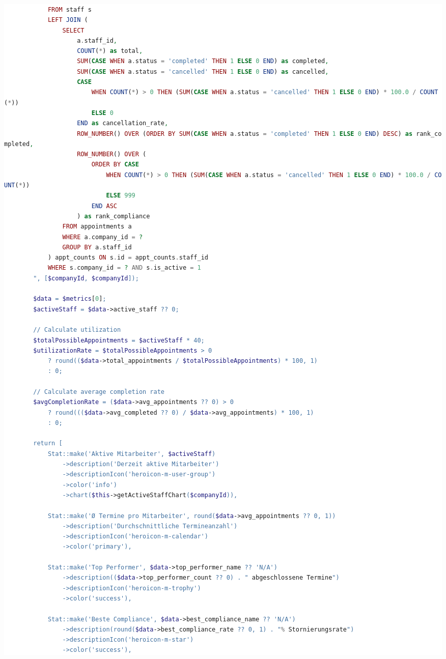 ```php
            FROM staff s
            LEFT JOIN (
                SELECT
                    a.staff_id,
                    COUNT(*) as total,
                    SUM(CASE WHEN a.status = 'completed' THEN 1 ELSE 0 END) as completed,
                    SUM(CASE WHEN a.status = 'cancelled' THEN 1 ELSE 0 END) as cancelled,
                    CASE
                        WHEN COUNT(*) > 0 THEN (SUM(CASE WHEN a.status = 'cancelled' THEN 1 ELSE 0 END) * 100.0 / COUNT(*))
                        ELSE 0
                    END as cancellation_rate,
                    ROW_NUMBER() OVER (ORDER BY SUM(CASE WHEN a.status = 'completed' THEN 1 ELSE 0 END) DESC) as rank_completed,
                    ROW_NUMBER() OVER (
                        ORDER BY CASE
                            WHEN COUNT(*) > 0 THEN (SUM(CASE WHEN a.status = 'cancelled' THEN 1 ELSE 0 END) * 100.0 / COUNT(*))
                            ELSE 999
                        END ASC
                    ) as rank_compliance
                FROM appointments a
                WHERE a.company_id = ?
                GROUP BY a.staff_id
            ) appt_counts ON s.id = appt_counts.staff_id
            WHERE s.company_id = ? AND s.is_active = 1
        ", [$companyId, $companyId]);

        $data = $metrics[0];
        $activeStaff = $data->active_staff ?? 0;

        // Calculate utilization
        $totalPossibleAppointments = $activeStaff * 40;
        $utilizationRate = $totalPossibleAppointments > 0
            ? round(($data->total_appointments / $totalPossibleAppointments) * 100, 1)
            : 0;

        // Calculate average completion rate
        $avgCompletionRate = ($data->avg_appointments ?? 0) > 0
            ? round((($data->avg_completed ?? 0) / $data->avg_appointments) * 100, 1)
            : 0;

        return [
            Stat::make('Aktive Mitarbeiter', $activeStaff)
                ->description('Derzeit aktive Mitarbeiter')
                ->descriptionIcon('heroicon-m-user-group')
                ->color('info')
                ->chart($this->getActiveStaffChart($companyId)),

            Stat::make('Ø Termine pro Mitarbeiter', round($data->avg_appointments ?? 0, 1))
                ->description('Durchschnittliche Termineanzahl')
                ->descriptionIcon('heroicon-m-calendar')
                ->color('primary'),

            Stat::make('Top Performer', $data->top_performer_name ?? 'N/A')
                ->description(($data->top_performer_count ?? 0) . " abgeschlossene Termine")
                ->descriptionIcon('heroicon-m-trophy')
                ->color('success'),

            Stat::make('Beste Compliance', $data->best_compliance_name ?? 'N/A')
                ->description(round($data->best_compliance_rate ?? 0, 1) . "% Stornierungsrate")
                ->descriptionIcon('heroicon-m-star')
                ->color('success'),
```